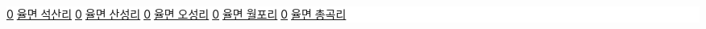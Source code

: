 
  <tr>
    <td><a href="4150038026.html">0</a></td>
    <td><a href="4150038026.html">율면 석산리</a></td>
  </tr>
    

  <tr>
    <td><a href="4150038027.html">0</a></td>
    <td><a href="4150038027.html">율면 산성리</a></td>
  </tr>
    

  <tr>
    <td><a href="4150038028.html">0</a></td>
    <td><a href="4150038028.html">율면 오성리</a></td>
  </tr>
    

  <tr>
    <td><a href="4150038029.html">0</a></td>
    <td><a href="4150038029.html">율면 월포리</a></td>
  </tr>
    

  <tr>
    <td><a href="4150038030.html">0</a></td>
    <td><a href="4150038030.html">율면 총곡리</a></td>
  </tr>
    


</table>
    